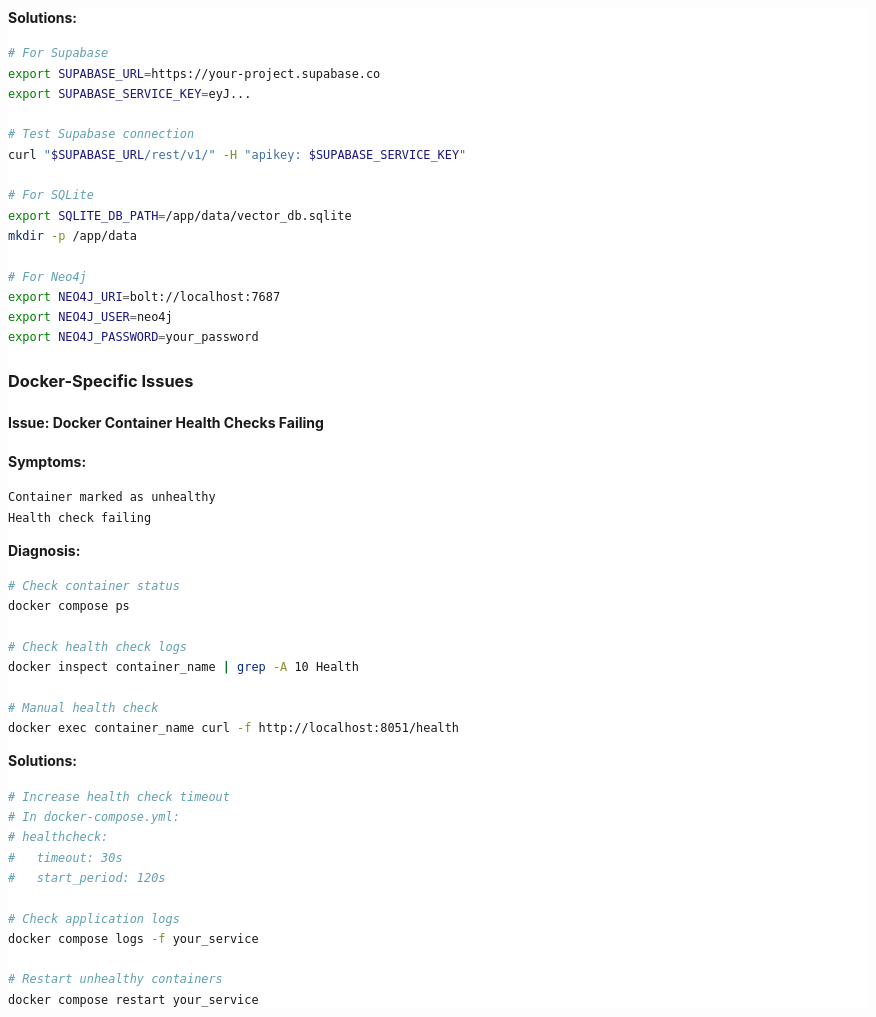 **Solutions:**
```bash
# For Supabase
export SUPABASE_URL=https://your-project.supabase.co
export SUPABASE_SERVICE_KEY=eyJ...

# Test Supabase connection
curl "$SUPABASE_URL/rest/v1/" -H "apikey: $SUPABASE_SERVICE_KEY"

# For SQLite
export SQLITE_DB_PATH=/app/data/vector_db.sqlite
mkdir -p /app/data

# For Neo4j
export NEO4J_URI=bolt://localhost:7687
export NEO4J_USER=neo4j
export NEO4J_PASSWORD=your_password
```

### Docker-Specific Issues

#### Issue: Docker Container Health Checks Failing

**Symptoms:**
```
Container marked as unhealthy
Health check failing
```

**Diagnosis:**
```bash
# Check container status
docker compose ps

# Check health check logs
docker inspect container_name | grep -A 10 Health

# Manual health check
docker exec container_name curl -f http://localhost:8051/health
```

**Solutions:**
```bash
# Increase health check timeout
# In docker-compose.yml:
# healthcheck:
#   timeout: 30s
#   start_period: 120s

# Check application logs
docker compose logs -f your_service

# Restart unhealthy containers
docker compose restart your_service
```
